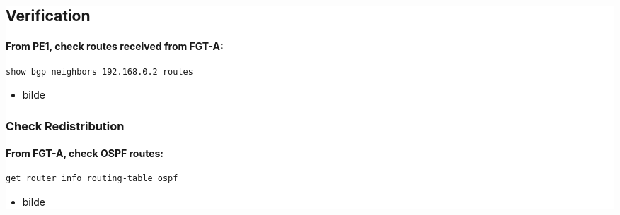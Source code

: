 
## Verification

**From PE1, check routes received from FGT-A:**
```bash
show bgp neighbors 192.168.0.2 routes
```

* bilde

### Check Redistribution

**From FGT-A, check OSPF routes:**
```bash
get router info routing-table ospf
```

* bilde